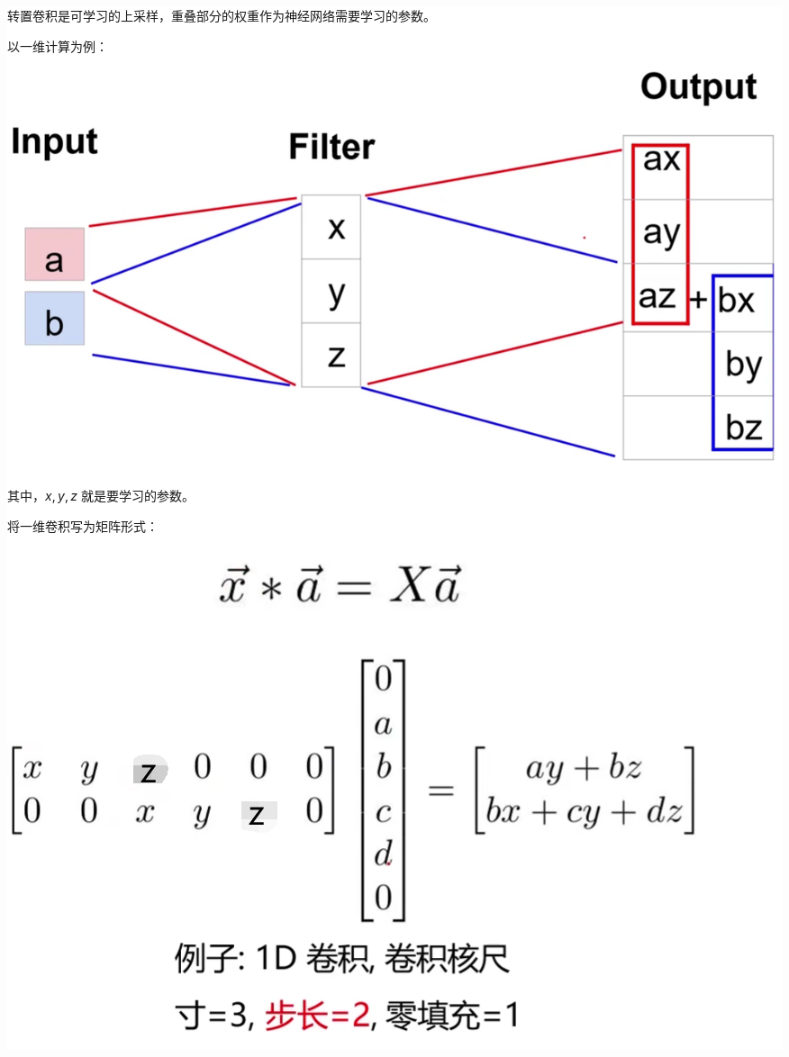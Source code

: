 转置卷积是可学习的上采样，重叠部分的权重作为神经网络需要学习的参数。

以一维计算为例：

![image-20230305110907422](images/语义分割/image-20230305110907422.png)

其中，$x,y,z$ 就是要学习的参数。

将一维卷积写为矩阵形式：

![image-20230305111802188](images/语义分割/image-20230305111802188.png)
